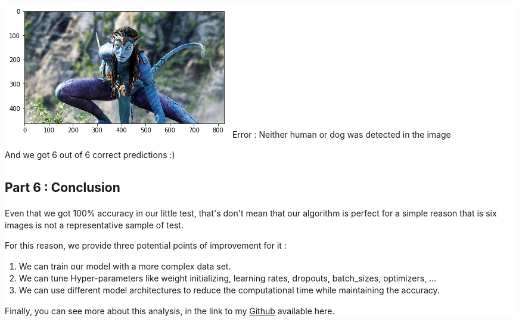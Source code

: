 ![test6](<../images/test6.png>)
Error : Neither human or dog was detected in the image

And we got 6 out of 6 correct predictions :)

## Part 6 : Conclusion

Even that we got 100% accuracy in our little test, that's don't mean that our algorithm is perfect for a simple reason that is six images is not a representative sample of test. 

For this reason, we provide  three potential points of improvement for it :

1.  We can train our model with a more complex data set.
2.  We can tune Hyper-parameters like weight initializing, learning rates, dropouts, batch_sizes, optimizers, ...
3.  We can use different model architectures to reduce the computational time while maintaining the accuracy.

Finally, you can  see more about this analysis, in the link to my [Github](https://github.com/Amine13u/Dog-Breed-Classifier) available here. 